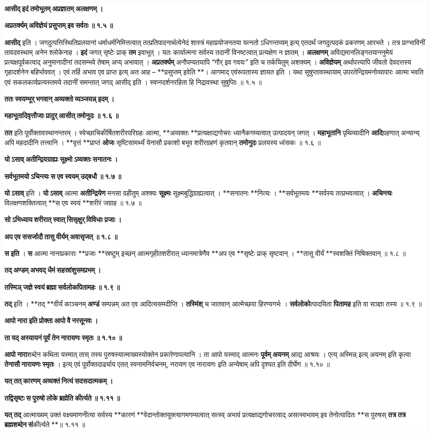 **आसीद् इदं तमोभूतम् अप्रज्ञातम् अलक्षणम् ।**

**अप्रतर्क्यम् अविज्ञेयं प्रसुप्तम् इव सर्वतः ॥ १.५ ॥**

**आसीद्** इति । जगदुत्पत्तिस्थितिप्रलयानां धर्माधर्मनिमित्तत्वात् तत्प्रतिपादनार्थत्वेनेदं शास्त्रं महाप्रयोजनतया यत्नतो ऽधिगन्तव्यम् इत्य् एतदर्थं जगदुत्पदकं प्रकरणम् आरभते । तत्र प्राग्भाविनीं तावदवस्थाम् अनेन श्लोकेनाह । **इदं** जगत् सृष्टेः प्राक् **तम** इवाभूत् । यतः कार्यात्मना सर्वस्य तदानीं विनष्टत्वात् प्रत्यक्षेण न ज्ञातम् । **अलक्षणम्** अविद्यमानलिङ्गतयाननुमेयं प्रत्यक्षपूर्वकत्वाद् अनुमानादीनां तदसम्भवे तेषाम् अप्य् अभावात् । **अप्रतर्क्यम्** अनौपम्यतयापि “गौर् इव गवयः” इति च तर्कयितुम् अशक्यम् । **अविज्ञेयम्** अर्थापत्त्यापि जीवतो देवदत्तस्य गृहादर्शनेन बहिर्भाववत् । एवं तर्हि अभाव एव प्राप्त इत्य् अत आह – **प्रसुप्तम् इवेति **। आगमाद् एवंरूपतास्य ज्ञायत इति । यथा सुषुप्तावस्थायाम् उपरतेन्द्रियमनोव्यापारः आत्मा भवति एवं सकलकार्यप्रत्यस्तमये तदानीं समन्तात् जगद् आसीद् इति । स्वप्नदर्शनरहिता हि निद्रावस्था सुषुप्तिः ॥ १.५ ॥

**ततः स्वयम्भूर् भगवान् अव्यक्तो व्यञ्जयन्न् इदम् ।**

**महाभूतादिवृत्तौजाः प्रादुर् आसीत् तमोनुदः ॥ १.६ ॥**

**तत** इति पूर्वोक्तावस्थानन्तरम् । स्वेच्छाचिकीर्षितशरीरपरिग्रहः आत्मा, **अव्यक्तः **प्रत्यक्षाद्यगोचरः ध्यानैकगम्यत्वात् उत्पादयन् जगत् । **महाभूतानि** पृथिव्यादीनि **आदि**ग्रहणात् अन्यान्य् अपि महदादीनि तत्त्वानि । **वृत्तं **प्राप्तं **ओजः** सृष्टिसामर्थ्यं येनासौ प्रकाशो बभूव शरीरग्रहणं कृतवान् **तमोनुदः** प्रलयस्य ध्वंसकः ॥ १.६ ॥

**यो ऽसाव् अतीन्द्रियग्राह्यः सूक्ष्मो ऽव्यक्तः सनातनः ।**

**सर्वभूतमयो ऽचिन्त्यः स एव स्वयम् उद्बधौ ॥ १.७ ॥**

**यो ऽसाव्** इति । **यो ऽसाव्** आत्मा **अतीन्द्रियेण** मनसा ग्रहीतुम् अश्क्यः **सूक्ष्मः** सूक्ष्मबुद्धिग्राह्यत्वात् । **सनातनः **नित्यः । **सर्वभूतमयः **सर्वस्य तत्प्रभवत्वात् । **अचिन्त्यः** विलक्षणशक्तित्वात् **स एव स्वयं **शरीरं जग्राह ॥ १.७ ॥

**सो ऽभिध्याय शरीरात् स्वात् सिसृक्षुर् विविधाः प्रजाः ।**

**अप एव ससर्जादौ तासु वीर्यम् अवासृजत् ॥ १.८ ॥**

**स इति** । **स** आत्मा नानाप्रकाराः **प्रजाः **स्रष्टुम् इच्छन् आत्मगृहीतशरीरात् ध्यानमात्रेणैव **अप एव **सृष्टेः प्राक् सृष्टवान् । **तासु वीर्यं **स्वशक्तिं निषिक्तवान् ॥ १.८ ॥

**तद् अण्डम् अभवद् धैमं सहस्रांशुसमप्रभम् ।**

**तस्मिञ् जज्ञे स्वयं ब्रह्मा सर्वलोकपितामहः ॥ १.९ ॥**

**तद्** इति । **तद् **वीर्यं काञ्चनम् **अण्डं** सम्पन्नम् अत एव आदित्यसमदीप्ति । **तस्मिंश्** च जातवान् आत्मेच्छया हिरण्यगर्भः । **सर्वलोको**त्पादयिता **पितामह** इति वा सञ्ज्ञा तस्य ॥ १.९ ॥

**आपो नारा इति प्रोक्ता आपो वै नरसूनवः ।**

**ता यद् अस्यायनं पूर्वं तेन नारायणः स्मृतः ॥ १.१० ॥**

**आपो नारा**शब्देन कथिता यस्मात् तास् तस्य पुरुषस्यात्माख्यस्योक्तेन प्रकारेणापत्यानि । ता आपो यस्माद् आत्मनः **पूर्वम् अयनम्** आद्य आश्रयः । एत्य् अस्मिन्न् इत्य् अयनम् इति कृत्वा **तेनासौ नारायणः स्मृतः** । इत्य् एवं पूर्वोक्तदार्ढ्याय एतत् स्वनामनिर्वचनम्, नरायण एव नारायणः इति अन्येषाम् अपि दृश्यत इति दीर्घेण ॥ १.१० ॥

**यत् तत् कारणम् अव्यक्तं नित्यं सदसदात्मकम् ।**

**तद्विसृष्टः स पुरुषो लोके ब्रह्मेति कीर्त्यते ॥ १.११ ॥**

**यत् तद्** आत्माख्यम् उक्तं वक्ष्यमाणनीत्या सर्वस्य **कारणं **वेदान्तोक्तयुक्त्यागमगम्यत्वात् सत्स्व् अभावं प्रत्यक्षाद्यगोचरत्वाद् असत्स्वभावम् इव तेनोत्पादितः **स पुरुषस् **तत्र तत्र **ब्रह्म**शब्देन सं**कीर्त्यते **॥ १.११ ॥
